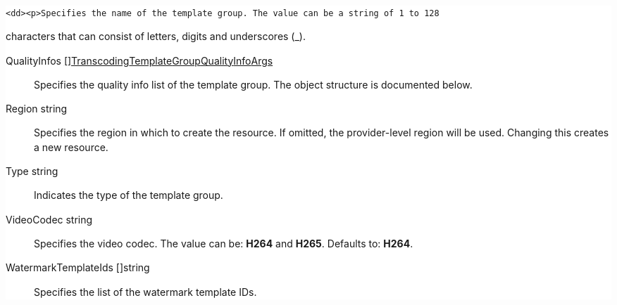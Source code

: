     <dd><p>Specifies the name of the template group. The value can be a string of 1 to 128
characters that can consist of letters, digits and underscores (_).</p>
</dd><dt class="property-optional"
            title="Optional">
        <span id="state_qualityinfos_go">
<a data-swiftype-name="resource-property" data-swiftype-type="text" href="#state_qualityinfos_go" style="color: inherit; text-decoration: inherit;">Quality<wbr>Infos</a>
</span>
        <span class="property-indicator"></span>
        <span class="property-type"><a href="#transcodingtemplategroupqualityinfo">[]Transcoding<wbr>Template<wbr>Group<wbr>Quality<wbr>Info<wbr>Args</a></span>
    </dt>
    <dd><p>Specifies the quality info list of the template group.
The object structure is documented below.</p>
</dd><dt class="property-optional property-replacement"
            title="Optional">
        <span id="state_region_go">
<a data-swiftype-name="resource-property" data-swiftype-type="text" href="#state_region_go" style="color: inherit; text-decoration: inherit;">Region</a>
</span>
        <span class="property-indicator"></span>
        <span class="property-type">string</span>
    </dt>
    <dd><p>Specifies the region in which to create the resource. If omitted, the
provider-level region will be used. Changing this creates a new resource.</p>
</dd><dt class="property-optional"
            title="Optional">
        <span id="state_type_go">
<a data-swiftype-name="resource-property" data-swiftype-type="text" href="#state_type_go" style="color: inherit; text-decoration: inherit;">Type</a>
</span>
        <span class="property-indicator"></span>
        <span class="property-type">string</span>
    </dt>
    <dd><p>Indicates the type of the template group.</p>
</dd><dt class="property-optional"
            title="Optional">
        <span id="state_videocodec_go">
<a data-swiftype-name="resource-property" data-swiftype-type="text" href="#state_videocodec_go" style="color: inherit; text-decoration: inherit;">Video<wbr>Codec</a>
</span>
        <span class="property-indicator"></span>
        <span class="property-type">string</span>
    </dt>
    <dd><p>Specifies the video codec. The value can be: <strong>H264</strong> and <strong>H265</strong>.
Defaults to: <strong>H264</strong>.</p>
</dd><dt class="property-optional"
            title="Optional">
        <span id="state_watermarktemplateids_go">
<a data-swiftype-name="resource-property" data-swiftype-type="text" href="#state_watermarktemplateids_go" style="color: inherit; text-decoration: inherit;">Watermark<wbr>Template<wbr>Ids</a>
</span>
        <span class="property-indicator"></span>
        <span class="property-type">[]string</span>
    </dt>
    <dd><p>Specifies the list of the watermark template IDs.</p>
</dd></dl>
</pulumi-choosable>
</div>
